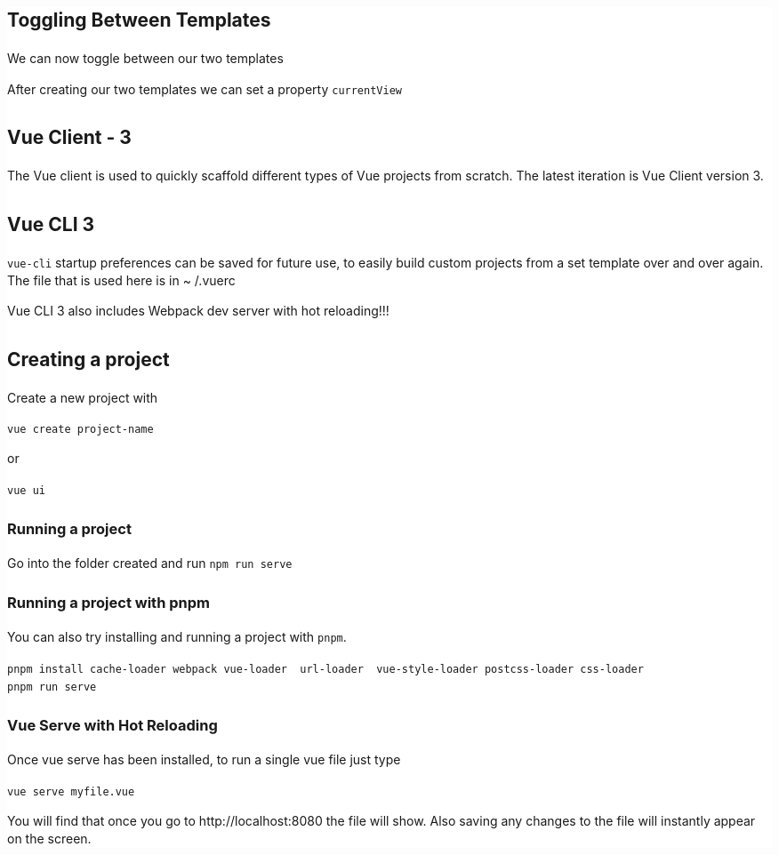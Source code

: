 ## Toggling Between Templates

We can now toggle between our two templates

After creating our two templates we can set a property `currentView`

## Vue Client - 3

The Vue client is used to quickly scaffold different types of Vue projects from scratch. The latest iteration is Vue Client version 3.

## Vue CLI 3

`vue-cli` startup preferences can be saved for future use, to easily build custom projects from a set template over and over again. The file that is used here is in ~ /.vuerc

Vue CLI 3 also includes Webpack dev server with hot reloading!!!

## Creating a project

Create a new project with

```
vue create project-name
```

or

```
vue ui
```

### Running a project

Go into the folder created and run `npm run serve`

### Running a project with pnpm

You can also try installing and running a project with `pnpm`.

```
pnpm install cache-loader webpack vue-loader  url-loader  vue-style-loader postcss-loader css-loader 
pnpm run serve
```

### Vue Serve with Hot Reloading

Once vue serve has been installed, to run a single vue file just type

```
vue serve myfile.vue
```

You will find that once you go to http://localhost:8080 the file will show. Also saving any changes to the file will instantly appear on the screen.
